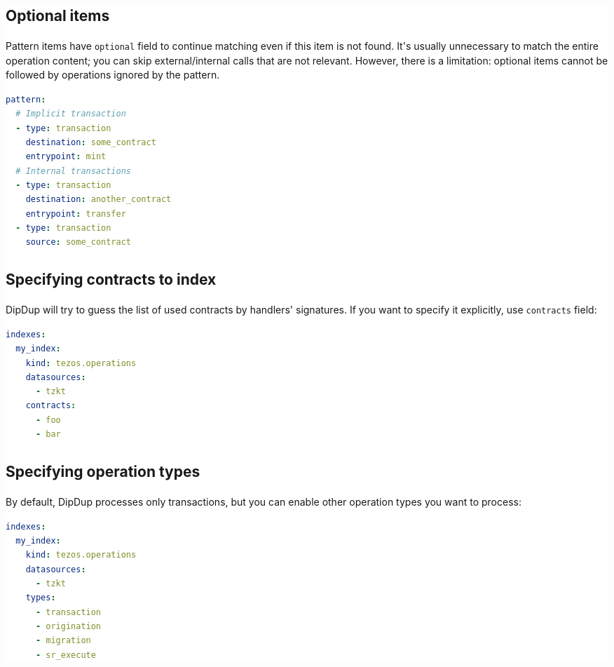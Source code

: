 ## Optional items

Pattern items have `optional` field to continue matching even if this item is not found. It's usually unnecessary to match the entire operation content; you can skip external/internal calls that are not relevant. However, there is a limitation: optional items cannot be followed by operations ignored by the pattern.

```yaml [dipdup.yaml]
pattern:
  # Implicit transaction
  - type: transaction
    destination: some_contract
    entrypoint: mint
  # Internal transactions
  - type: transaction
    destination: another_contract
    entrypoint: transfer
  - type: transaction
    source: some_contract
```

## Specifying contracts to index

DipDup will try to guess the list of used contracts by handlers' signatures. If you want to specify it explicitly, use `contracts` field:

```yaml [dipdup.yaml]
indexes:
  my_index:
    kind: tezos.operations
    datasources:
      - tzkt
    contracts:
      - foo
      - bar
```

## Specifying operation types

By default, DipDup processes only transactions, but you can enable other operation types you want to process:

```yaml [dipdup.yaml]
indexes:
  my_index:
    kind: tezos.operations
    datasources:
      - tzkt
    types:
      - transaction
      - origination
      - migration
      - sr_execute
```
